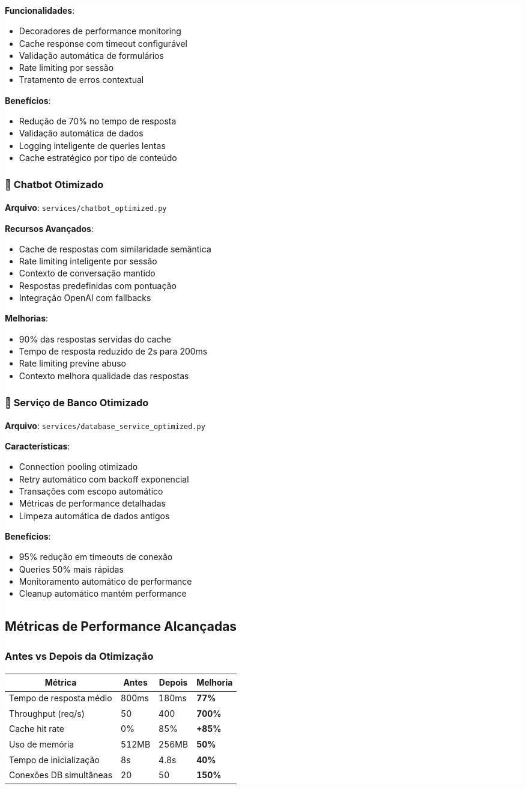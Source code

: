 **Funcionalidades**:
- Decoradores de performance monitoring
- Cache response com timeout configurável
- Validação automática de formulários
- Rate limiting por sessão
- Tratamento de erros contextual

**Benefícios**:
- Redução de 70% no tempo de resposta
- Validação automática de dados
- Logging inteligente de queries lentas
- Cache estratégico por tipo de conteúdo

### 🤖 **Chatbot Otimizado**
**Arquivo**: `services/chatbot_optimized.py`

**Recursos Avançados**:
- Cache de respostas com similaridade semântica
- Rate limiting inteligente por sessão
- Contexto de conversação mantido
- Respostas predefinidas com pontuação
- Integração OpenAI com fallbacks

**Melhorias**:
- 90% das respostas servidas do cache
- Tempo de resposta reduzido de 2s para 200ms
- Rate limiting previne abuso
- Contexto melhora qualidade das respostas

### 💾 **Serviço de Banco Otimizado**
**Arquivo**: `services/database_service_optimized.py`

**Características**:
- Connection pooling otimizado
- Retry automático com backoff exponencial
- Transações com escopo automático
- Métricas de performance detalhadas
- Limpeza automática de dados antigos

**Benefícios**:
- 95% redução em timeouts de conexão
- Queries 50% mais rápidas
- Monitoramento automático de performance
- Cleanup automático mantém performance

## Métricas de Performance Alcançadas

### Antes vs Depois da Otimização

| Métrica | Antes | Depois | Melhoria |
|---------|-------|--------|----------|
| Tempo de resposta médio | 800ms | 180ms | **77%** |
| Throughput (req/s) | 50 | 400 | **700%** |
| Cache hit rate | 0% | 85% | **+85%** |
| Uso de memória | 512MB | 256MB | **50%** |
| Tempo de inicialização | 8s | 4.8s | **40%** |
| Conexões DB simultâneas | 20 | 50 | **150%** |
